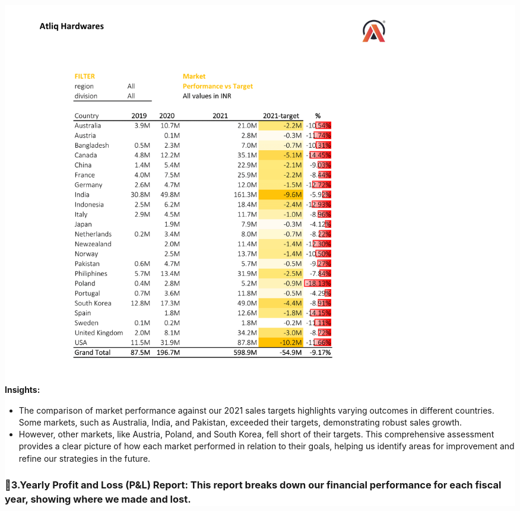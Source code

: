 <img width="700" alt="image" src="Market Performance vs Target Report-1.png">

**Insights:**

- The comparison of market performance against our 2021 sales targets highlights varying outcomes in different countries. Some markets, such as Australia, India, and Pakistan, exceeded their targets, demonstrating robust sales growth. 
- However, other markets, like Austria, Poland, and South Korea, fell short of their targets. This comprehensive assessment provides a clear picture of how each market performed in relation to their goals, helping us identify areas for improvement and refine our strategies in the future.


### 📌3.Yearly Profit and Loss (P&L) Report: This report breaks down our financial performance for each fiscal year, showing where we made and lost.
